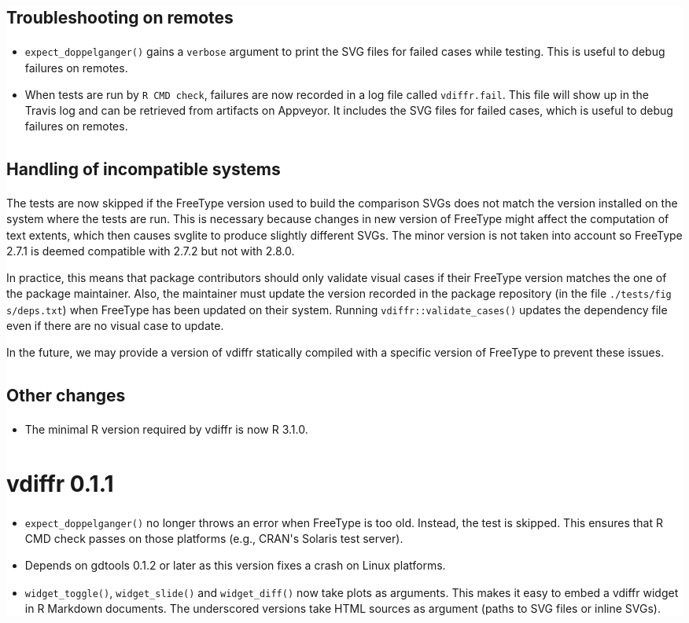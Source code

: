 
## Troubleshooting on remotes

* `expect_doppelganger()` gains a `verbose` argument to print the
  SVG files for failed cases while testing. This is useful to debug
  failures on remotes.

* When tests are run by `R CMD check`, failures are now recorded in a
  log file called `vdiffr.fail`. This file will show up in the Travis
  log and can be retrieved from artifacts on Appveyor. It includes the
  SVG files for failed cases, which is useful to debug failures on
  remotes.


## Handling of incompatible systems

The tests are now skipped if the FreeType version used to build the
comparison SVGs does not match the version installed on the system
where the tests are run. This is necessary because changes in new
version of FreeType might affect the computation of text extents,
which then causes svglite to produce slightly different SVGs. The
minor version is not taken into account so FreeType 2.7.1 is deemed
compatible with 2.7.2 but not with 2.8.0.

In practice, this means that package contributors should only
validate visual cases if their FreeType version matches the one of
the package maintainer. Also, the maintainer must update the version
recorded in the package repository (in the file
`./tests/figs/deps.txt`) when FreeType has been updated on their
system. Running `vdiffr::validate_cases()` updates the dependency
file even if there are no visual case to update.

In the future, we may provide a version of vdiffr statically
compiled with a specific version of FreeType to prevent these issues.


## Other changes

* The minimal R version required by vdiffr is now R 3.1.0.


# vdiffr 0.1.1

* `expect_doppelganger()` no longer throws an error when FreeType is
  too old. Instead, the test is skipped. This ensures that R CMD check
  passes on those platforms (e.g., CRAN's Solaris test server).

* Depends on gdtools 0.1.2 or later as this version fixes a crash on
  Linux platforms.

* `widget_toggle()`, `widget_slide()` and `widget_diff()` now take
  plots as arguments. This makes it easy to embed a vdiffr widget in
  R Markdown documents. The underscored versions take HTML sources as
  argument (paths to SVG files or inline SVGs).
